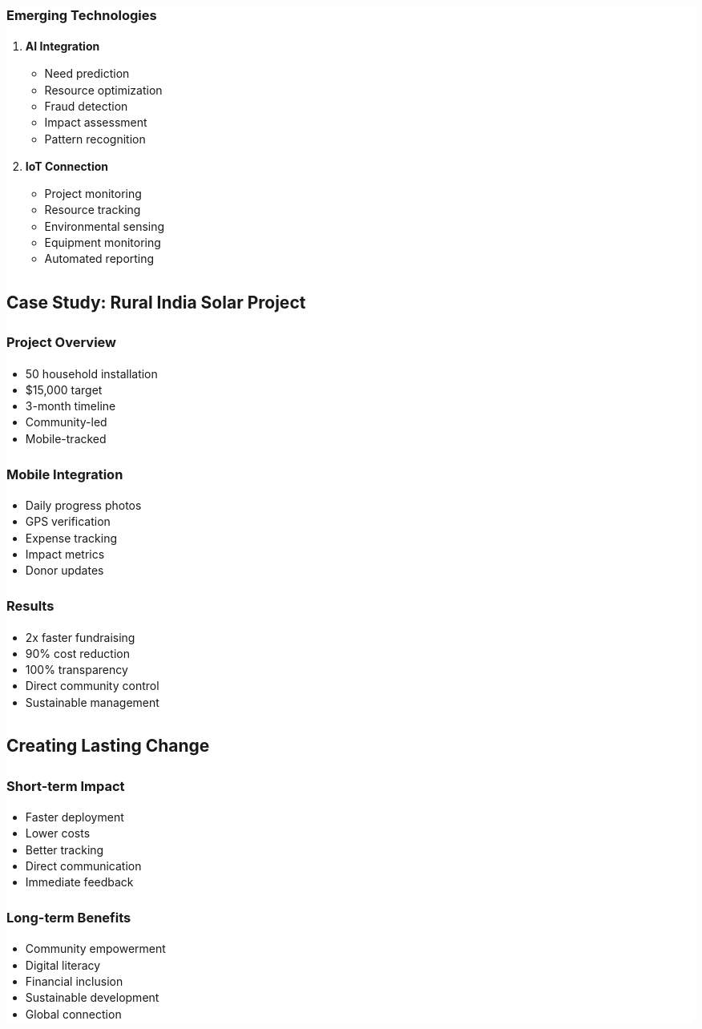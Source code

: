### Emerging Technologies
1. **AI Integration**
   - Need prediction
   - Resource optimization
   - Fraud detection
   - Impact assessment
   - Pattern recognition

2. **IoT Connection**
   - Project monitoring
   - Resource tracking
   - Environmental sensing
   - Equipment monitoring
   - Automated reporting

## Case Study: Rural India Solar Project

### Project Overview
- 50 household installation
- $15,000 target
- 3-month timeline
- Community-led
- Mobile-tracked

### Mobile Integration
- Daily progress photos
- GPS verification
- Expense tracking
- Impact metrics
- Donor updates

### Results
- 2x faster fundraising
- 90% cost reduction
- 100% transparency
- Direct community control
- Sustainable management

## Creating Lasting Change

### Short-term Impact
- Faster deployment
- Lower costs
- Better tracking
- Direct communication
- Immediate feedback

### Long-term Benefits
- Community empowerment
- Digital literacy
- Financial inclusion
- Sustainable development
- Global connection
